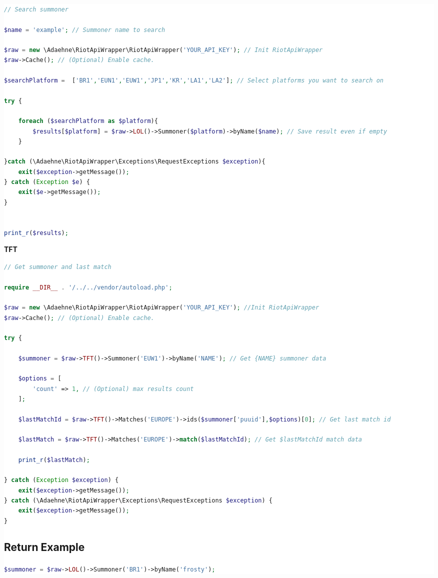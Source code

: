 ```php
// Search summoner

$name = 'example'; // Summoner name to search

$raw = new \Adaehne\RiotApiWrapper\RiotApiWrapper('YOUR_API_KEY'); // Init RiotApiWrapper
$raw->Cache(); // (Optional) Enable cache.

$searchPlatform =  ['BR1','EUN1','EUW1','JP1','KR','LA1','LA2']; // Select platforms you want to search on

try {

    foreach ($searchPlatform as $platform){
        $results[$platform] = $raw->LOL()->Summoner($platform)->byName($name); // Save result even if empty
    }
    
}catch (\Adaehne\RiotApiWrapper\Exceptions\RequestExceptions $exception){
    exit($exception->getMessage());
} catch (Exception $e) {
    exit($e->getMessage());
}


print_r($results);
```

**TFT**
```php
// Get summoner and last match

require __DIR__ . '/../../vendor/autoload.php';

$raw = new \Adaehne\RiotApiWrapper\RiotApiWrapper('YOUR_API_KEY'); //Init RiotApiWrapper
$raw->Cache(); // (Optional) Enable cache.

try {

    $summoner = $raw->TFT()->Summoner('EUW1')->byName('NAME'); // Get {NAME} summoner data

    $options = [
        'count' => 1, // (Optional) max results count
    ];

    $lastMatchId = $raw->TFT()->Matches('EUROPE')->ids($summoner['puuid'],$options)[0]; // Get last match id

    $lastMatch = $raw->TFT()->Matches('EUROPE')->match($lastMatchId); // Get $lastMatchId match data

    print_r($lastMatch);

} catch (Exception $exception) {
    exit($exception->getMessage());
} catch (\Adaehne\RiotApiWrapper\Exceptions\RequestExceptions $exception) {
    exit($exception->getMessage());
}
```
## Return Example
```php
$summoner = $raw->LOL()->Summoner('BR1')->byName('frosty');
```
```php
```